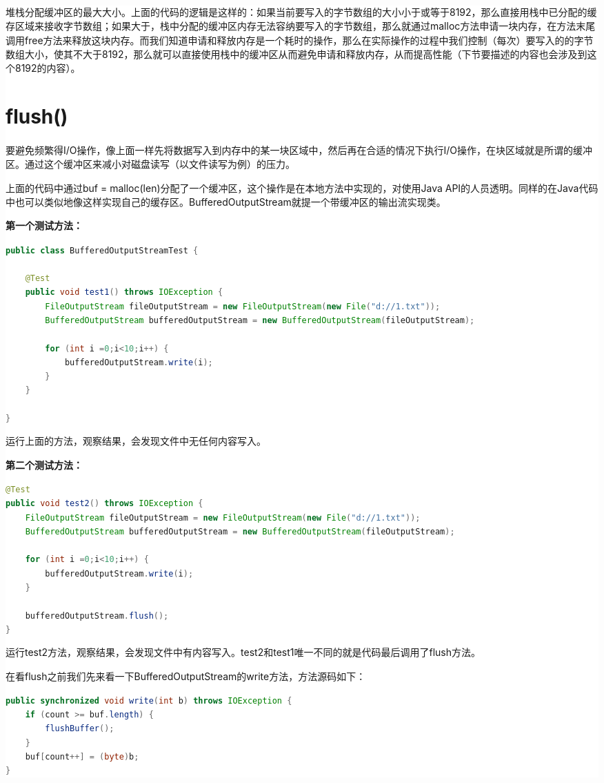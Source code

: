 堆栈分配缓冲区的最大大小。上面的代码的逻辑是这样的：如果当前要写入的字节数组的大小小于或等于8192，那么直接用栈中已分配的缓存区域来接收字节数组；如果大于，栈中分配的缓冲区内存无法容纳要写入的字节数组，那么就通过malloc方法申请一块内存，在方法末尾调用free方法来释放这块内存。而我们知道申请和释放内存是一个耗时的操作，那么在实际操作的过程中我们控制（每次）要写入的的字节数组大小，使其不大于8192，那么就可以直接使用栈中的缓冲区从而避免申请和释放内存，从而提高性能（下节要描述的内容也会涉及到这个8192的内容）。

# flush()

要避免频繁得I/O操作，像上面一样先将数据写入到内存中的某一块区域中，然后再在合适的情况下执行I/O操作，在块区域就是所谓的缓冲区。通过这个缓冲区来减小对磁盘读写（以文件读写为例）的压力。

上面的代码中通过buf = malloc(len)分配了一个缓冲区，这个操作是在本地方法中实现的，对使用Java API的人员透明。同样的在Java代码中也可以类似地像这样实现自己的缓存区。BufferedOutputStream就提一个带缓冲区的输出流实现类。

**第一个测试方法：**

~~~java
public class BufferedOutputStreamTest {

    @Test
    public void test1() throws IOException {
        FileOutputStream fileOutputStream = new FileOutputStream(new File("d://1.txt"));
        BufferedOutputStream bufferedOutputStream = new BufferedOutputStream(fileOutputStream);

        for (int i =0;i<10;i++) {
            bufferedOutputStream.write(i);
        }
    }

}
~~~

运行上面的方法，观察结果，会发现文件中无任何内容写入。

**第二个测试方法：**

~~~java
@Test
public void test2() throws IOException {
    FileOutputStream fileOutputStream = new FileOutputStream(new File("d://1.txt"));
    BufferedOutputStream bufferedOutputStream = new BufferedOutputStream(fileOutputStream);

    for (int i =0;i<10;i++) {
        bufferedOutputStream.write(i);
    }

    bufferedOutputStream.flush();
}
~~~

运行test2方法，观察结果，会发现文件中有内容写入。test2和test1唯一不同的就是代码最后调用了flush方法。

在看flush之前我们先来看一下BufferedOutputStream的write方法，方法源码如下：

~~~java
public synchronized void write(int b) throws IOException {
    if (count >= buf.length) {
        flushBuffer();
    }
    buf[count++] = (byte)b;
}
~~~

